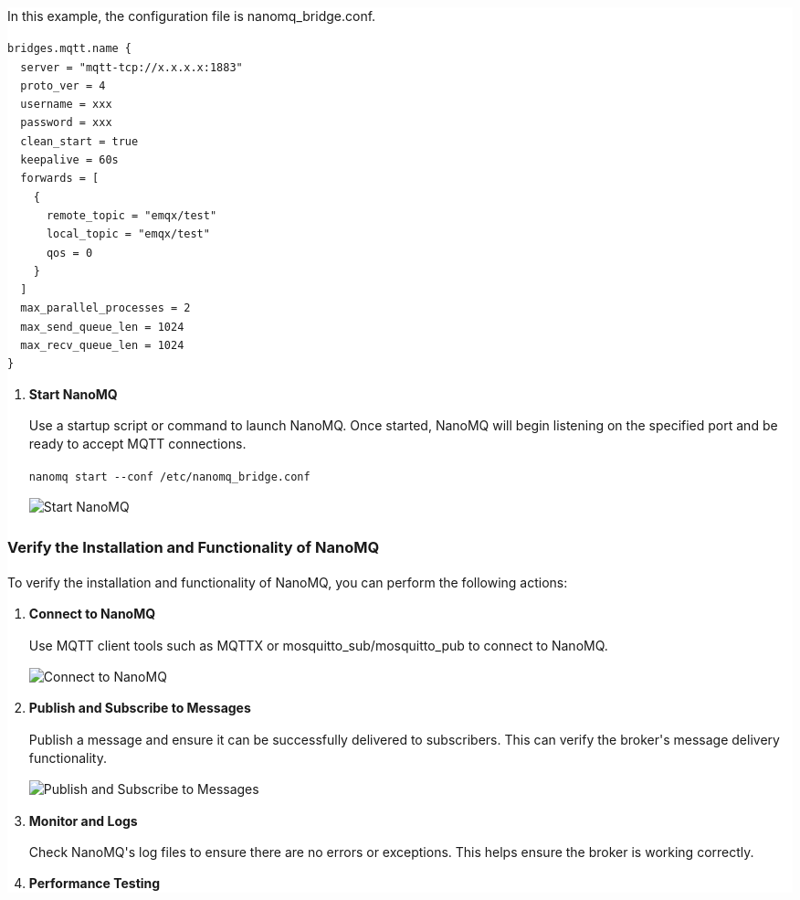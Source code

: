    In this example, the configuration file is nanomq_bridge.conf.

   ```
   bridges.mqtt.name {
     server = "mqtt-tcp://x.x.x.x:1883"
     proto_ver = 4
     username = xxx
     password = xxx
     clean_start = true
     keepalive = 60s
     forwards = [
       {
         remote_topic = "emqx/test"
         local_topic = "emqx/test"
         qos = 0
       }
     ]
     max_parallel_processes = 2
     max_send_queue_len = 1024
     max_recv_queue_len = 1024
   }
   ```

1. **Start NanoMQ**

   Use a startup script or command to launch NanoMQ. Once started, NanoMQ will begin listening on the specified port and be ready to accept MQTT connections.

   ```
   nanomq start --conf /etc/nanomq_bridge.conf
   ```

   ![Start NanoMQ](https://assets.emqx.com/images/ec38d78a50dd4b984442814775694ed5.png)

### Verify the Installation and Functionality of NanoMQ

To verify the installation and functionality of NanoMQ, you can perform the following actions:

1. **Connect to NanoMQ**

   Use MQTT client tools such as MQTTX or mosquitto_sub/mosquitto_pub to connect to NanoMQ.

   ![Connect to NanoMQ](https://assets.emqx.com/images/65e801bffae9143af49a745c87fbc824.png)

1. **Publish and Subscribe to Messages**

   Publish a message and ensure it can be successfully delivered to subscribers. This can verify the broker's message delivery functionality.

   ![Publish and Subscribe to Messages](https://assets.emqx.com/images/1393ca4be29f1862c6c0bb06cb81f5f4.png)

1. **Monitor and Logs**

   Check NanoMQ's log files to ensure there are no errors or exceptions. This helps ensure the broker is working correctly.

1. **Performance Testing**
